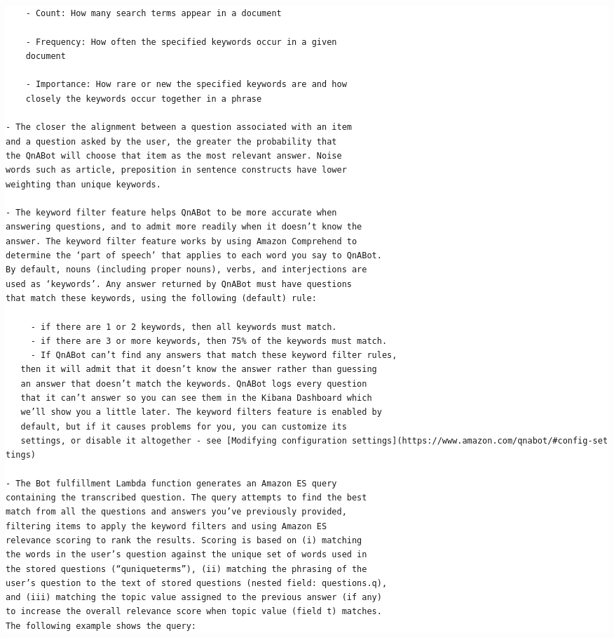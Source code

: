         - Count: How many search terms appear in a document

        - Frequency: How often the specified keywords occur in a given
        document

        - Importance: How rare or new the specified keywords are and how
        closely the keywords occur together in a phrase

    - The closer the alignment between a question associated with an item
    and a question asked by the user, the greater the probability that
    the QnABot will choose that item as the most relevant answer. Noise
    words such as article, preposition in sentence constructs have lower
    weighting than unique keywords.

    - The keyword filter feature helps QnABot to be more accurate when
    answering questions, and to admit more readily when it doesn’t know the
    answer. The keyword filter feature works by using Amazon Comprehend to
    determine the ‘part of speech’ that applies to each word you say to QnABot.
    By default, nouns (including proper nouns), verbs, and interjections are
    used as ‘keywords’. Any answer returned by QnABot must have questions
    that match these keywords, using the following (default) rule:

         - if there are 1 or 2 keywords, then all keywords must match.  
         - if there are 3 or more keywords, then 75% of the keywords must match.  
         - If QnABot can’t find any answers that match these keyword filter rules,
       then it will admit that it doesn’t know the answer rather than guessing
       an answer that doesn’t match the keywords. QnABot logs every question
       that it can’t answer so you can see them in the Kibana Dashboard which
       we’ll show you a little later. The keyword filters feature is enabled by
       default, but if it causes problems for you, you can customize its
       settings, or disable it altogether - see [Modifying configuration settings](https://www.amazon.com/qnabot/#config-settings)

    - The Bot fulfillment Lambda function generates an Amazon ES query
    containing the transcribed question. The query attempts to find the best
    match from all the questions and answers you’ve previously provided,
    filtering items to apply the keyword filters and using Amazon ES
    relevance scoring to rank the results. Scoring is based on (i) matching
    the words in the user’s question against the unique set of words used in
    the stored questions (“quniqueterms”), (ii) matching the phrasing of the
    user’s question to the text of stored questions (nested field: questions.q),
    and (iii) matching the topic value assigned to the previous answer (if any)
    to increase the overall relevance score when topic value (field t) matches.
    The following example shows the query:
